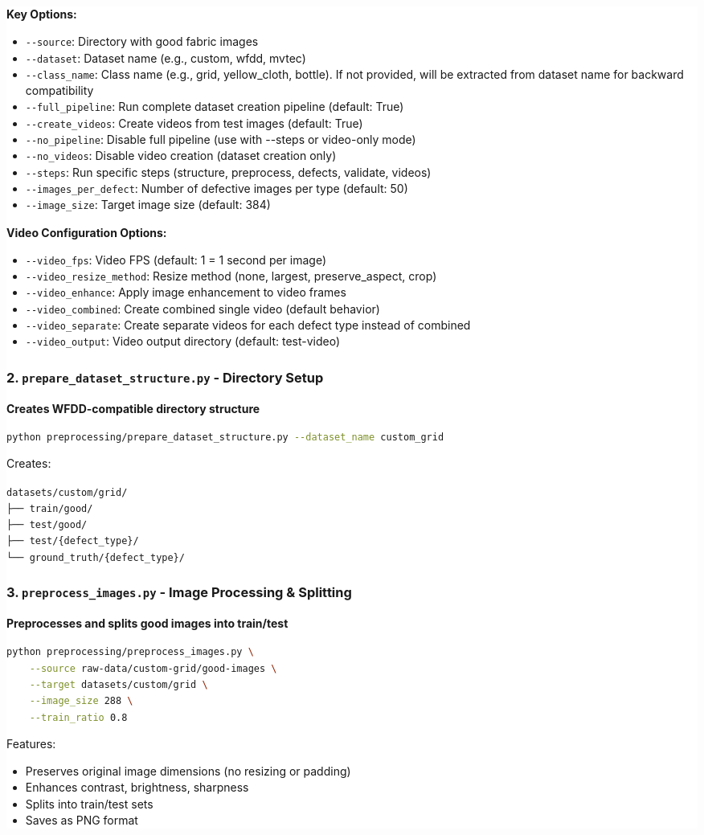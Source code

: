 **Key Options:**
- `--source`: Directory with good fabric images
- `--dataset`: Dataset name (e.g., custom, wfdd, mvtec)
- `--class_name`: Class name (e.g., grid, yellow_cloth, bottle). If not provided, will be extracted from dataset name for backward compatibility
- `--full_pipeline`: Run complete dataset creation pipeline (default: True)
- `--create_videos`: Create videos from test images (default: True)
- `--no_pipeline`: Disable full pipeline (use with --steps or video-only mode)
- `--no_videos`: Disable video creation (dataset creation only)
- `--steps`: Run specific steps (structure, preprocess, defects, validate, videos)
- `--images_per_defect`: Number of defective images per type (default: 50)
- `--image_size`: Target image size (default: 384)

**Video Configuration Options:**
- `--video_fps`: Video FPS (default: 1 = 1 second per image)
- `--video_resize_method`: Resize method (none, largest, preserve_aspect, crop)
- `--video_enhance`: Apply image enhancement to video frames
- `--video_combined`: Create combined single video (default behavior)
- `--video_separate`: Create separate videos for each defect type instead of combined
- `--video_output`: Video output directory (default: test-video)

### 2. `prepare_dataset_structure.py` - Directory Setup
**Creates WFDD-compatible directory structure**

```bash
python preprocessing/prepare_dataset_structure.py --dataset_name custom_grid
```

Creates:
```
datasets/custom/grid/
├── train/good/
├── test/good/
├── test/{defect_type}/
└── ground_truth/{defect_type}/
```

### 3. `preprocess_images.py` - Image Processing & Splitting
**Preprocesses and splits good images into train/test**

```bash
python preprocessing/preprocess_images.py \
    --source raw-data/custom-grid/good-images \
    --target datasets/custom/grid \
    --image_size 288 \
    --train_ratio 0.8
```

Features:
- Preserves original image dimensions (no resizing or padding)
- Enhances contrast, brightness, sharpness
- Splits into train/test sets
- Saves as PNG format
